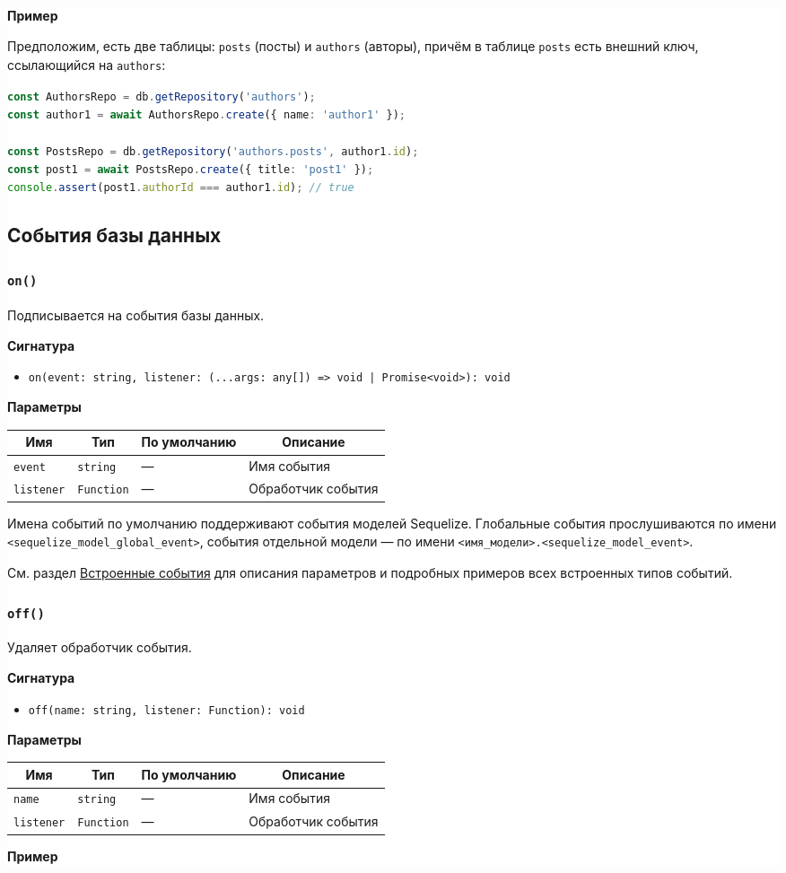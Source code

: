 **Пример**

Предположим, есть две таблицы: `posts` (посты) и `authors` (авторы), причём в таблице `posts` есть внешний ключ, ссылающийся на `authors`:

```ts
const AuthorsRepo = db.getRepository('authors');
const author1 = await AuthorsRepo.create({ name: 'author1' });

const PostsRepo = db.getRepository('authors.posts', author1.id);
const post1 = await PostsRepo.create({ title: 'post1' });
console.assert(post1.authorId === author1.id); // true
```

## События базы данных

### `on()`

Подписывается на события базы данных.

**Сигнатура**

- `on(event: string, listener: (...args: any[]) => void | Promise<void>): void`

**Параметры**

| Имя       | Тип      | По умолчанию | Описание         |
|-----------|----------|--------------|------------------|
| `event`   | `string` | —            | Имя события      |
| `listener`| `Function`| —           | Обработчик события|

Имена событий по умолчанию поддерживают события моделей Sequelize. Глобальные события прослушиваются по имени `<sequelize_model_global_event>`, события отдельной модели — по имени `<имя_модели>.<sequelize_model_event>`.

См. раздел [Встроенные события](#built-in-events) для описания параметров и подробных примеров всех встроенных типов событий.

### `off()`

Удаляет обработчик события.

**Сигнатура**

- `off(name: string, listener: Function): void`

**Параметры**

| Имя       | Тип      | По умолчанию | Описание         |
|-----------|----------|--------------|------------------|
| `name`    | `string` | —            | Имя события      |
| `listener`| `Function`| —           | Обработчик события|

**Пример**

